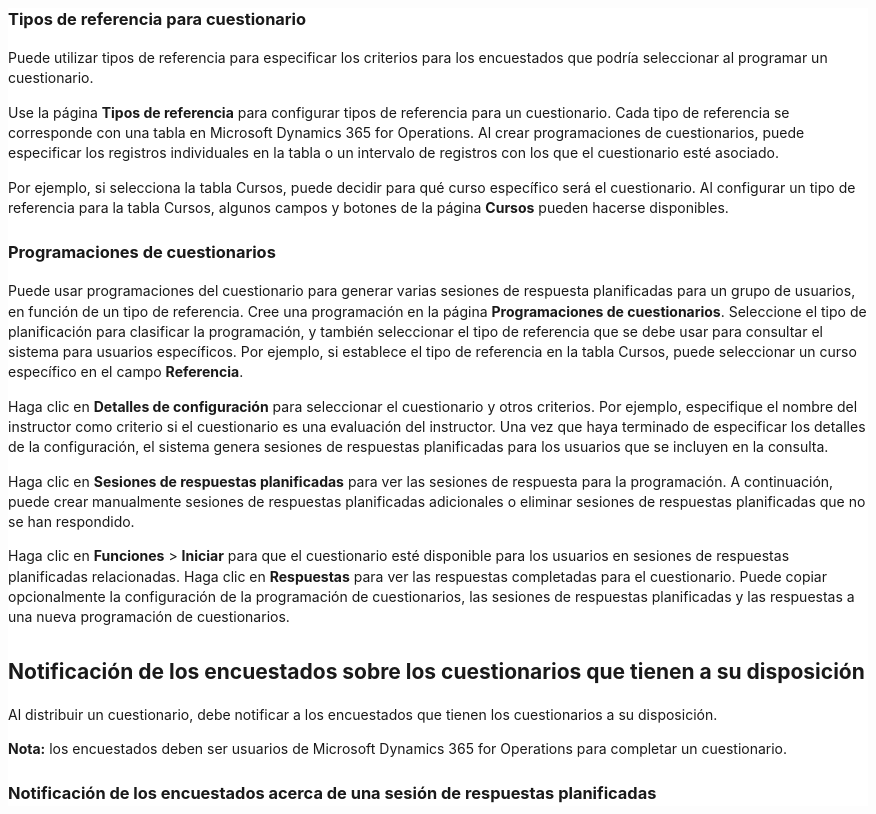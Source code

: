 ### <a name="reference-types-for-questionnaire"></a>Tipos de referencia para cuestionario

Puede utilizar tipos de referencia para especificar los criterios para los encuestados que podría seleccionar al programar un cuestionario. 

Use la página **Tipos de referencia** para configurar tipos de referencia para un cuestionario. Cada tipo de referencia se corresponde con una tabla en Microsoft Dynamics 365 for Operations. Al crear programaciones de cuestionarios, puede especificar los registros individuales en la tabla o un intervalo de registros con los que el cuestionario esté asociado. 

Por ejemplo, si selecciona la tabla Cursos, puede decidir para qué curso específico será el cuestionario. Al configurar un tipo de referencia para la tabla Cursos, algunos campos y botones de la página **Cursos** pueden hacerse disponibles.

### <a name="questionnaire-schedules"></a>Programaciones de cuestionarios

Puede usar programaciones del cuestionario para generar varias sesiones de respuesta planificadas para un grupo de usuarios, en función de un tipo de referencia. Cree una programación en la página **Programaciones de cuestionarios**. Seleccione el tipo de planificación para clasificar la programación, y también seleccionar el tipo de referencia que se debe usar para consultar el sistema para usuarios específicos. Por ejemplo, si establece el tipo de referencia en la tabla Cursos, puede seleccionar un curso específico en el campo **Referencia**. 

Haga clic en **Detalles de configuración** para seleccionar el cuestionario y otros criterios. Por ejemplo, especifique el nombre del instructor como criterio si el cuestionario es una evaluación del instructor. Una vez que haya terminado de especificar los detalles de la configuración, el sistema genera sesiones de respuestas planificadas para los usuarios que se incluyen en la consulta. 

Haga clic en **Sesiones de respuestas planificadas** para ver las sesiones de respuesta para la programación. A continuación, puede crear manualmente sesiones de respuestas planificadas adicionales o eliminar sesiones de respuestas planificadas que no se han respondido. 

Haga clic en **Funciones** &gt; **Iniciar** para que el cuestionario esté disponible para los usuarios en sesiones de respuestas planificadas relacionadas. Haga clic en **Respuestas** para ver las respuestas completadas para el cuestionario. Puede copiar opcionalmente la configuración de la programación de cuestionarios, las sesiones de respuestas planificadas y las respuestas a una nueva programación de cuestionarios.

## <a name="notifying-respondents-about-questionnaires-that-are-available-to-them"></a>Notificación de los encuestados sobre los cuestionarios que tienen a su disposición
Al distribuir un cuestionario, debe notificar a los encuestados que tienen los cuestionarios a su disposición. 

**Nota:** los encuestados deben ser usuarios de Microsoft Dynamics 365 for Operations para completar un cuestionario.

### <a name="notifying-respondents-about-a-planned-answer-session"></a>Notificación de los encuestados acerca de una sesión de respuestas planificadas
